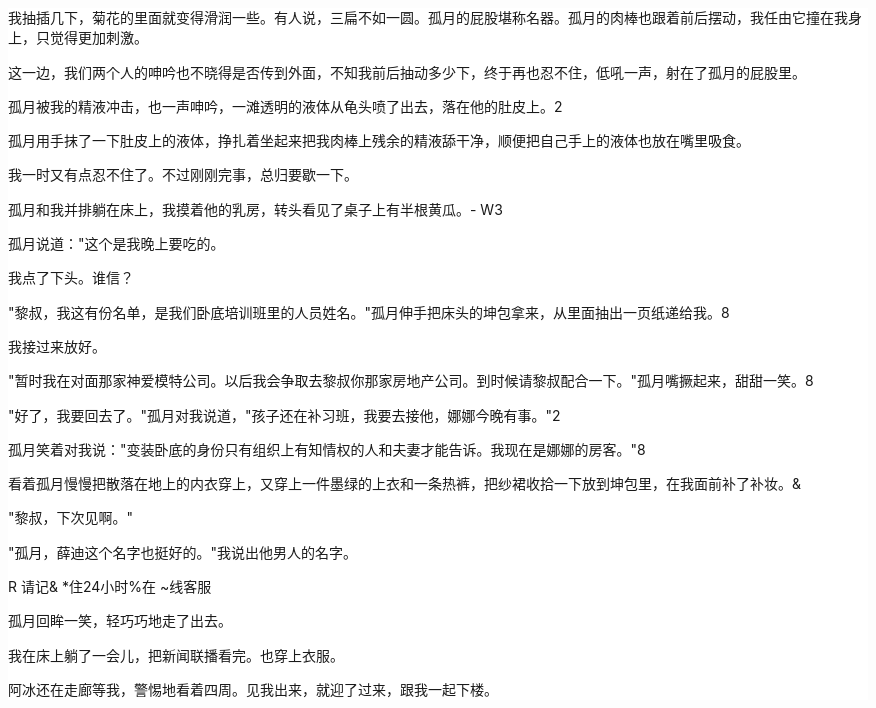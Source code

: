 

我抽插几下，菊花的里面就变得滑润一些。有人说，三扁不如一圆。孤月的屁股堪称名器。孤月的肉棒也跟着前后摆动，我任由它撞在我身上，只觉得更加刺激。



这一边，我们两个人的呻吟也不晓得是否传到外面，不知我前后抽动多少下，终于再也忍不住，低吼一声，射在了孤月的屁股里。



孤月被我的精液冲击，也一声呻吟，一滩透明的液体从龟头喷了出去，落在他的肚皮上。2



孤月用手抹了一下肚皮上的液体，挣扎着坐起来把我肉棒上残余的精液舔干净，顺便把自己手上的液体也放在嘴里吸食。



我一时又有点忍不住了。不过刚刚完事，总归要歇一下。



孤月和我并排躺在床上，我摸着他的乳房，转头看见了桌子上有半根黄瓜。- W3



孤月说道："这个是我晚上要吃的。



我点了下头。谁信？



"黎叔，我这有份名单，是我们卧底培训班里的人员姓名。"孤月伸手把床头的坤包拿来，从里面抽出一页纸递给我。8



我接过来放好。



"暂时我在对面那家神爱模特公司。以后我会争取去黎叔你那家房地产公司。到时候请黎叔配合一下。"孤月嘴撅起来，甜甜一笑。8



"好了，我要回去了。"孤月对我说道，"孩子还在补习班，我要去接他，娜娜今晚有事。"2



孤月笑着对我说："变装卧底的身份只有组织上有知情权的人和夫妻才能告诉。我现在是娜娜的房客。"8



看着孤月慢慢把散落在地上的内衣穿上，又穿上一件墨绿的上衣和一条热裤，把纱裙收拾一下放到坤包里，在我面前补了补妆。&



"黎叔，下次见啊。"



"孤月，薛迪这个名字也挺好的。"我说出他男人的名字。

R 请记& *住24小时%在 ~线客服



孤月回眸一笑，轻巧巧地走了出去。



我在床上躺了一会儿，把新闻联播看完。也穿上衣服。



阿冰还在走廊等我，警惕地看着四周。见我出来，就迎了过来，跟我一起下楼。
